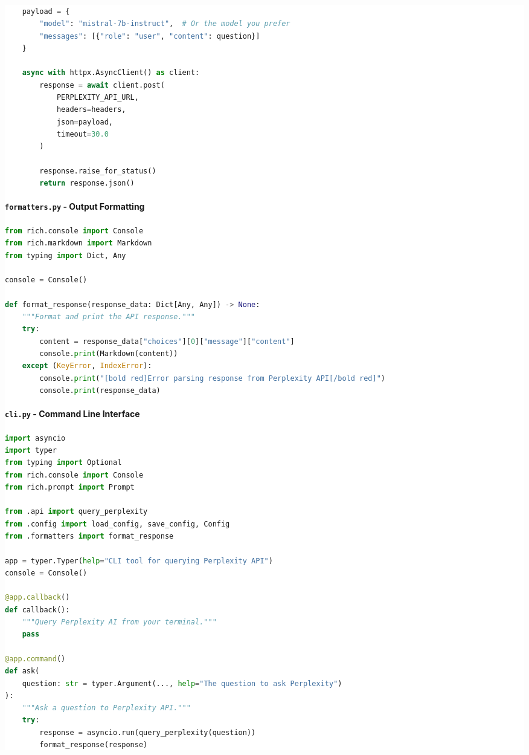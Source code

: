 ```python
    payload = {
        "model": "mistral-7b-instruct",  # Or the model you prefer
        "messages": [{"role": "user", "content": question}]
    }

    async with httpx.AsyncClient() as client:
        response = await client.post(
            PERPLEXITY_API_URL,
            headers=headers,
            json=payload,
            timeout=30.0
        )

        response.raise_for_status()
        return response.json()
```

#### `formatters.py` - Output Formatting

```python
from rich.console import Console
from rich.markdown import Markdown
from typing import Dict, Any

console = Console()

def format_response(response_data: Dict[Any, Any]) -> None:
    """Format and print the API response."""
    try:
        content = response_data["choices"][0]["message"]["content"]
        console.print(Markdown(content))
    except (KeyError, IndexError):
        console.print("[bold red]Error parsing response from Perplexity API[/bold red]")
        console.print(response_data)
```

#### `cli.py` - Command Line Interface

```python
import asyncio
import typer
from typing import Optional
from rich.console import Console
from rich.prompt import Prompt

from .api import query_perplexity
from .config import load_config, save_config, Config
from .formatters import format_response

app = typer.Typer(help="CLI tool for querying Perplexity API")
console = Console()

@app.callback()
def callback():
    """Query Perplexity AI from your terminal."""
    pass

@app.command()
def ask(
    question: str = typer.Argument(..., help="The question to ask Perplexity")
):
    """Ask a question to Perplexity API."""
    try:
        response = asyncio.run(query_perplexity(question))
        format_response(response)
```